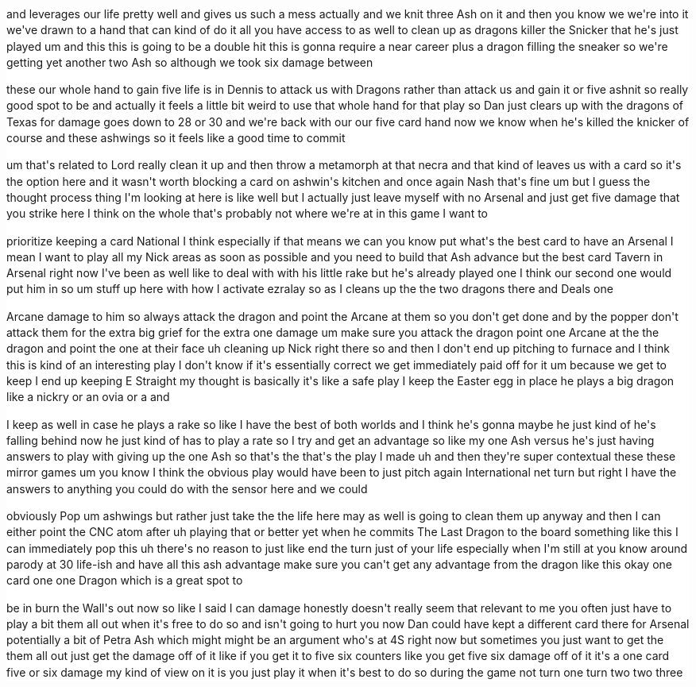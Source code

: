 and leverages our life pretty well and gives us such a mess actually and we knit three Ash on it and then you know we we're into it we've drawn to a hand that can kind of do it all you have access to as well to clean up as dragons killer the Snicker that he's just played um and this this is going to be a double hit this is gonna require a near career plus a dragon filling the sneaker so we're getting yet another two Ash so although we took six damage between 

these our whole hand to gain five life is in Dennis to attack us with Dragons rather than attack us and gain it or five ashnit so really good spot to be and actually it feels a little bit weird to use that whole hand for that play so Dan just clears up with the dragons of Texas for damage goes down to 28 or 30 and we're back with our our five card hand now we know when he's killed the knicker of course and these ashwings so it feels like a good time to commit 

um that's related to Lord really clean it up and then throw a metamorph at that necra and that kind of leaves us with a card so it's the option here and it wasn't worth blocking a card on ashwin's kitchen and once again Nash that's fine um but I guess the thought process thing I'm looking at here is like well but I actually just leave myself with no Arsenal and just get five damage that you strike here I think on the whole that's probably not where we're at in this game I want to 

prioritize keeping a card National I think especially if that means we can you know put what's the best card to have an Arsenal I mean I want to play all my Nick areas as soon as possible and you need to build that Ash advance but the best card Tavern in Arsenal right now I've been as well like to deal with with his little rake but he's already played one I think our second one would put him in so um  stuff up here with how I activate ezralay so as I cleans up the the two dragons there and Deals one 

Arcane damage to him so always attack the dragon and point the Arcane at them so you don't get done and by the popper don't attack them for the extra big grief for the extra one damage um make sure you attack the dragon point one Arcane at the the dragon and point the one at their face uh cleaning up Nick right there so and then I don't end up pitching to furnace and I think this is kind of an interesting play I don't know if it's essentially correct we get immediately paid off for it um because we get to keep I end up keeping E Straight my thought is basically it's like a safe play I keep the Easter egg in place he plays a big dragon like a nickry or an ovia or a and 

I keep as well in case he plays a rake so like I have the best of both worlds and I think he's gonna maybe he just kind of he's falling behind now he just kind of has to play a rate so I try and get an advantage so like my one Ash versus he's just having answers to play with giving up the one Ash so that's the that's the play I made uh and then they're super contextual these these mirror games um you know I think the obvious play would have been to just pitch again International net turn but right I have the answers to anything you could do with the sensor here and we could 

obviously Pop um ashwings but rather just take the the life here may as well is going to clean them up anyway and then I can either point the CNC atom after uh playing that or better yet when he commits The Last Dragon to the board something like this I can immediately pop this uh there's no reason to just like end the turn just of your life especially when I'm still at you know around parody at 30 life-ish and have all this ash advantage make sure you can't get any advantage from the dragon like this okay one card one one Dragon which is a great spot to 

be in burn the Wall's out now so like I said I can damage honestly doesn't really seem that relevant to me you often just have to play a bit them all out when it's free to do so and isn't going to hurt you now Dan could have kept a different card there for Arsenal potentially a bit of Petra Ash which might might be an argument who's at 4S right now but sometimes you just want to get the them all out just get the damage off of it like if you get it to five six counters like you get five six damage off of it it's a one card five or six damage my kind of view on it is you just play it when it's best to do so during the game not turn one turn two two three 
